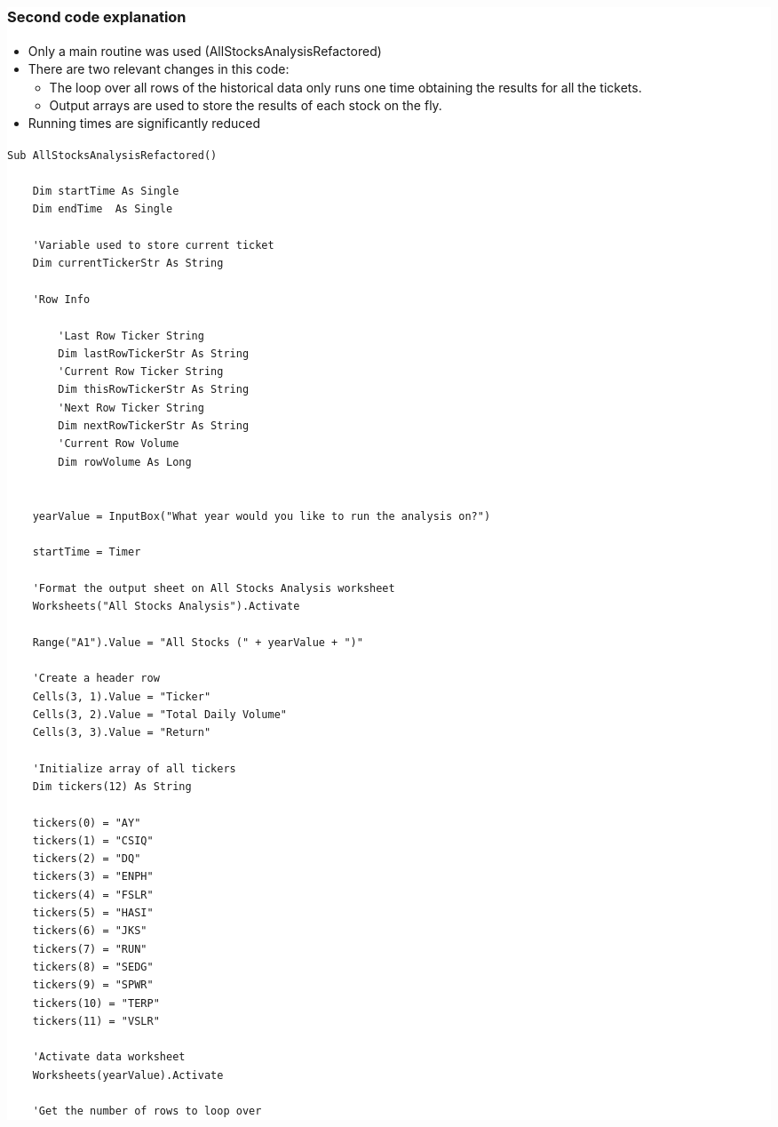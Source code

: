 ### Second code explanation

- Only a main routine was used (AllStocksAnalysisRefactored)
- There are two relevant changes in this code:
    - The loop over all rows of the historical data only runs one time obtaining the results for all the tickets.
    - Output arrays are used to store the results of each stock on the fly.
- Running times are significantly reduced

```VBA
Sub AllStocksAnalysisRefactored()
    
    Dim startTime As Single
    Dim endTime  As Single
    
    'Variable used to store current ticket
    Dim currentTickerStr As String
    
    'Row Info
    
        'Last Row Ticker String
        Dim lastRowTickerStr As String
        'Current Row Ticker String
        Dim thisRowTickerStr As String
        'Next Row Ticker String
        Dim nextRowTickerStr As String
        'Current Row Volume
        Dim rowVolume As Long
    
   
    yearValue = InputBox("What year would you like to run the analysis on?")

    startTime = Timer
    
    'Format the output sheet on All Stocks Analysis worksheet
    Worksheets("All Stocks Analysis").Activate
    
    Range("A1").Value = "All Stocks (" + yearValue + ")"
    
    'Create a header row
    Cells(3, 1).Value = "Ticker"
    Cells(3, 2).Value = "Total Daily Volume"
    Cells(3, 3).Value = "Return"

    'Initialize array of all tickers
    Dim tickers(12) As String
    
    tickers(0) = "AY"
    tickers(1) = "CSIQ"
    tickers(2) = "DQ"
    tickers(3) = "ENPH"
    tickers(4) = "FSLR"
    tickers(5) = "HASI"
    tickers(6) = "JKS"
    tickers(7) = "RUN"
    tickers(8) = "SEDG"
    tickers(9) = "SPWR"
    tickers(10) = "TERP"
    tickers(11) = "VSLR"
    
    'Activate data worksheet
    Worksheets(yearValue).Activate
    
    'Get the number of rows to loop over
```